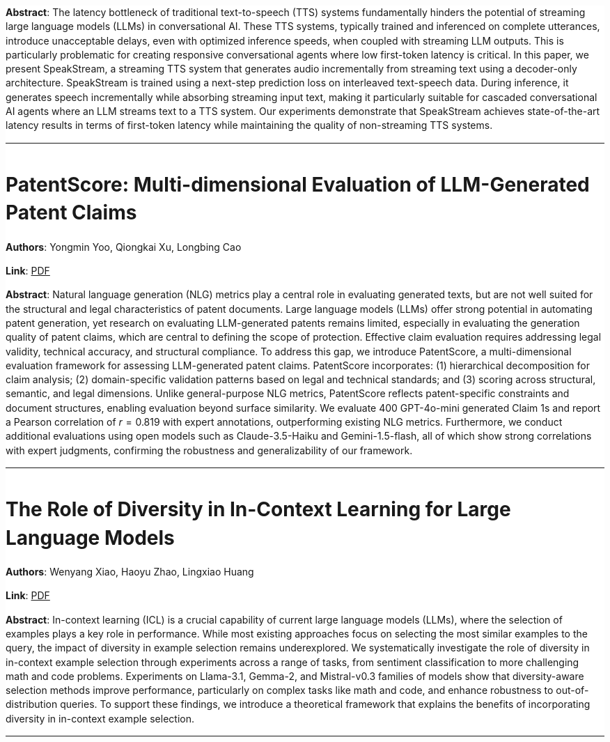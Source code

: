 **Abstract**: The latency bottleneck of traditional text-to-speech (TTS) systems fundamentally hinders the potential of streaming large language models (LLMs) in conversational AI. These TTS systems, typically trained and inferenced on complete utterances, introduce unacceptable delays, even with optimized inference speeds, when coupled with streaming LLM outputs. This is particularly problematic for creating responsive conversational agents where low first-token latency is critical. In this paper, we present SpeakStream, a streaming TTS system that generates audio incrementally from streaming text using a decoder-only architecture. SpeakStream is trained using a next-step prediction loss on interleaved text-speech data. During inference, it generates speech incrementally while absorbing streaming input text, making it particularly suitable for cascaded conversational AI agents where an LLM streams text to a TTS system. Our experiments demonstrate that SpeakStream achieves state-of-the-art latency results in terms of first-token latency while maintaining the quality of non-streaming TTS systems. 

---
# PatentScore: Multi-dimensional Evaluation of LLM-Generated Patent Claims 

**Authors**: Yongmin Yoo, Qiongkai Xu, Longbing Cao  

**Link**: [PDF](https://arxiv.org/pdf/2505.19345)  

**Abstract**: Natural language generation (NLG) metrics play a central role in evaluating generated texts, but are not well suited for the structural and legal characteristics of patent documents. Large language models (LLMs) offer strong potential in automating patent generation, yet research on evaluating LLM-generated patents remains limited, especially in evaluating the generation quality of patent claims, which are central to defining the scope of protection. Effective claim evaluation requires addressing legal validity, technical accuracy, and structural compliance. To address this gap, we introduce PatentScore, a multi-dimensional evaluation framework for assessing LLM-generated patent claims. PatentScore incorporates: (1) hierarchical decomposition for claim analysis; (2) domain-specific validation patterns based on legal and technical standards; and (3) scoring across structural, semantic, and legal dimensions. Unlike general-purpose NLG metrics, PatentScore reflects patent-specific constraints and document structures, enabling evaluation beyond surface similarity. We evaluate 400 GPT-4o-mini generated Claim 1s and report a Pearson correlation of $r = 0.819$ with expert annotations, outperforming existing NLG metrics. Furthermore, we conduct additional evaluations using open models such as Claude-3.5-Haiku and Gemini-1.5-flash, all of which show strong correlations with expert judgments, confirming the robustness and generalizability of our framework. 

---
# The Role of Diversity in In-Context Learning for Large Language Models 

**Authors**: Wenyang Xiao, Haoyu Zhao, Lingxiao Huang  

**Link**: [PDF](https://arxiv.org/pdf/2505.19426)  

**Abstract**: In-context learning (ICL) is a crucial capability of current large language models (LLMs), where the selection of examples plays a key role in performance. While most existing approaches focus on selecting the most similar examples to the query, the impact of diversity in example selection remains underexplored. We systematically investigate the role of diversity in in-context example selection through experiments across a range of tasks, from sentiment classification to more challenging math and code problems. Experiments on Llama-3.1, Gemma-2, and Mistral-v0.3 families of models show that diversity-aware selection methods improve performance, particularly on complex tasks like math and code, and enhance robustness to out-of-distribution queries. To support these findings, we introduce a theoretical framework that explains the benefits of incorporating diversity in in-context example selection. 

---